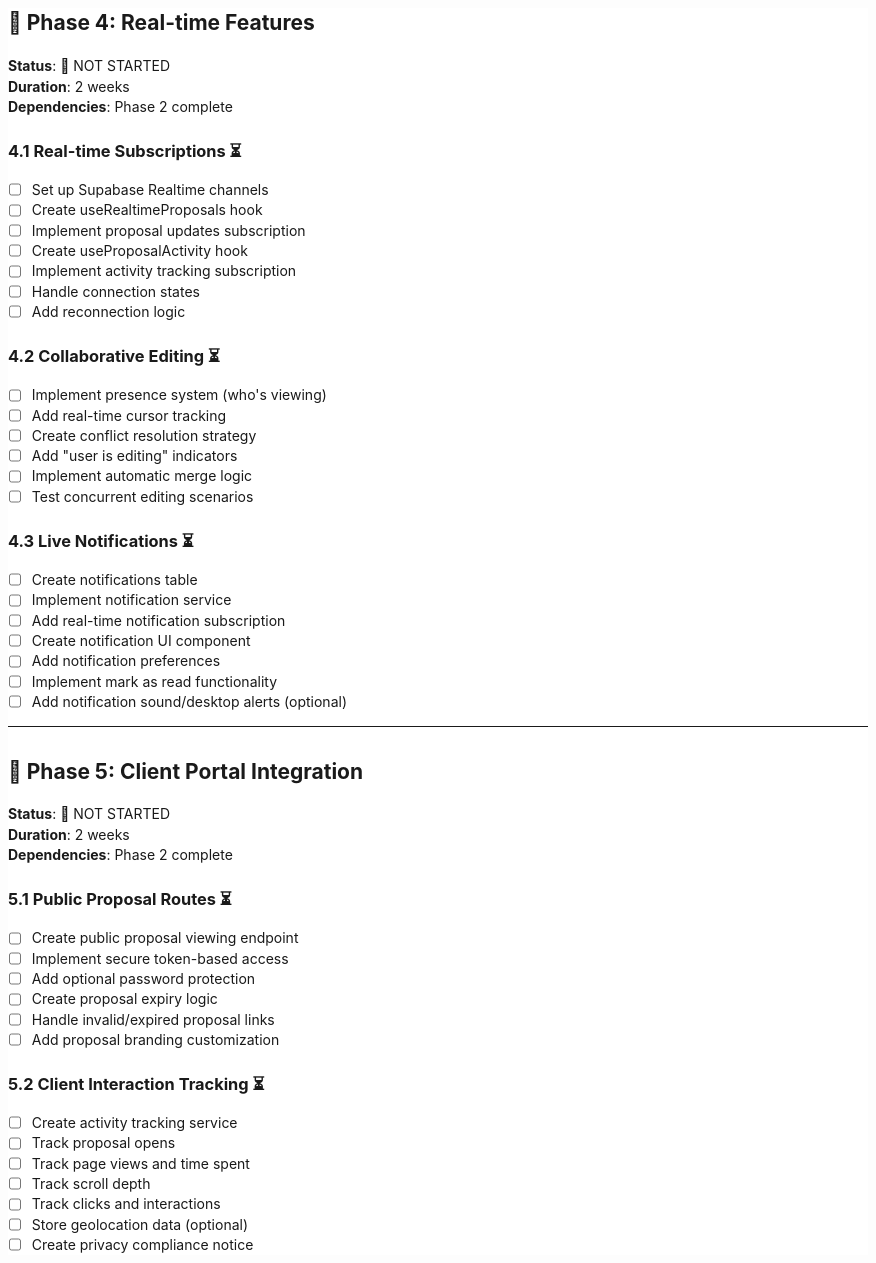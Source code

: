 
## 🔄 Phase 4: Real-time Features
**Status**: 🚧 NOT STARTED  
**Duration**: 2 weeks  
**Dependencies**: Phase 2 complete

### 4.1 Real-time Subscriptions ⏳
- [ ] Set up Supabase Realtime channels
- [ ] Create useRealtimeProposals hook
- [ ] Implement proposal updates subscription
- [ ] Create useProposalActivity hook
- [ ] Implement activity tracking subscription
- [ ] Handle connection states
- [ ] Add reconnection logic

### 4.2 Collaborative Editing ⏳
- [ ] Implement presence system (who's viewing)
- [ ] Add real-time cursor tracking
- [ ] Create conflict resolution strategy
- [ ] Add "user is editing" indicators
- [ ] Implement automatic merge logic
- [ ] Test concurrent editing scenarios

### 4.3 Live Notifications ⏳
- [ ] Create notifications table
- [ ] Implement notification service
- [ ] Add real-time notification subscription
- [ ] Create notification UI component
- [ ] Add notification preferences
- [ ] Implement mark as read functionality
- [ ] Add notification sound/desktop alerts (optional)

---

## 🔄 Phase 5: Client Portal Integration
**Status**: 🚧 NOT STARTED  
**Duration**: 2 weeks  
**Dependencies**: Phase 2 complete

### 5.1 Public Proposal Routes ⏳
- [ ] Create public proposal viewing endpoint
- [ ] Implement secure token-based access
- [ ] Add optional password protection
- [ ] Create proposal expiry logic
- [ ] Handle invalid/expired proposal links
- [ ] Add proposal branding customization

### 5.2 Client Interaction Tracking ⏳
- [ ] Create activity tracking service
- [ ] Track proposal opens
- [ ] Track page views and time spent
- [ ] Track scroll depth
- [ ] Track clicks and interactions
- [ ] Store geolocation data (optional)
- [ ] Create privacy compliance notice

